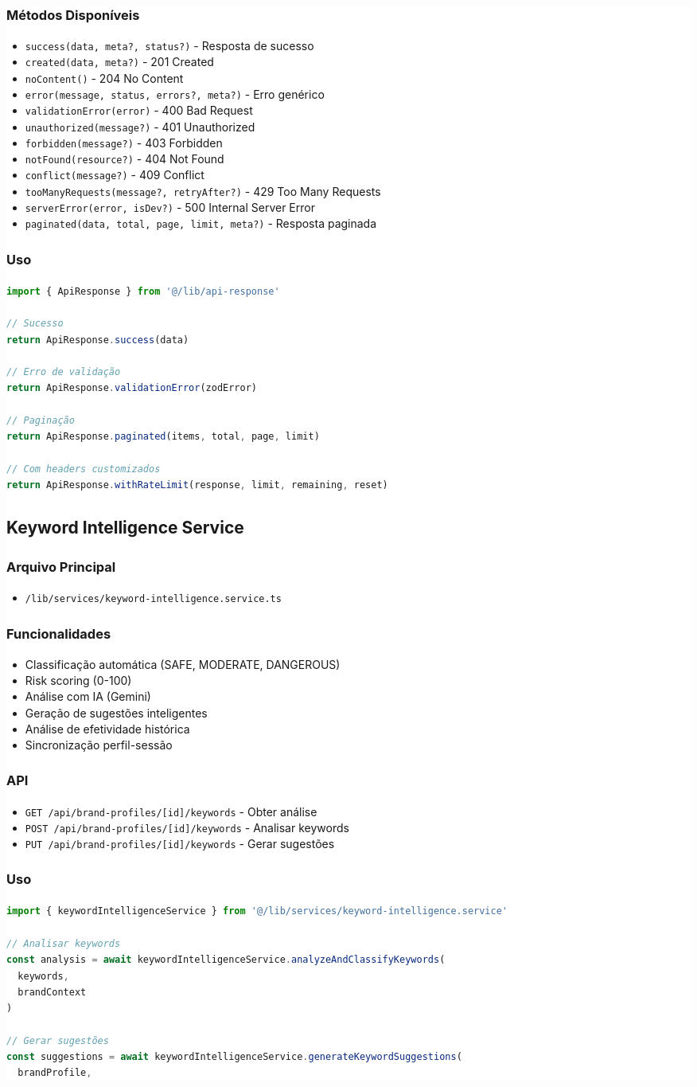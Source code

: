 ### Métodos Disponíveis
- `success(data, meta?, status?)` - Resposta de sucesso
- `created(data, meta?)` - 201 Created
- `noContent()` - 204 No Content
- `error(message, status, errors?, meta?)` - Erro genérico
- `validationError(error)` - 400 Bad Request
- `unauthorized(message?)` - 401 Unauthorized
- `forbidden(message?)` - 403 Forbidden
- `notFound(resource?)` - 404 Not Found
- `conflict(message?)` - 409 Conflict
- `tooManyRequests(message?, retryAfter?)` - 429 Too Many Requests
- `serverError(error, isDev?)` - 500 Internal Server Error
- `paginated(data, total, page, limit, meta?)` - Resposta paginada

### Uso
```typescript
import { ApiResponse } from '@/lib/api-response'

// Sucesso
return ApiResponse.success(data)

// Erro de validação
return ApiResponse.validationError(zodError)

// Paginação
return ApiResponse.paginated(items, total, page, limit)

// Com headers customizados
return ApiResponse.withRateLimit(response, limit, remaining, reset)
```

## Keyword Intelligence Service

### Arquivo Principal
- `/lib/services/keyword-intelligence.service.ts`

### Funcionalidades
- Classificação automática (SAFE, MODERATE, DANGEROUS)
- Risk scoring (0-100)
- Análise com IA (Gemini)
- Geração de sugestões inteligentes
- Análise de efetividade histórica
- Sincronização perfil-sessão

### API
- `GET /api/brand-profiles/[id]/keywords` - Obter análise
- `POST /api/brand-profiles/[id]/keywords` - Analisar keywords
- `PUT /api/brand-profiles/[id]/keywords` - Gerar sugestões

### Uso
```typescript
import { keywordIntelligenceService } from '@/lib/services/keyword-intelligence.service'

// Analisar keywords
const analysis = await keywordIntelligenceService.analyzeAndClassifyKeywords(
  keywords,
  brandContext
)

// Gerar sugestões
const suggestions = await keywordIntelligenceService.generateKeywordSuggestions(
  brandProfile,
```